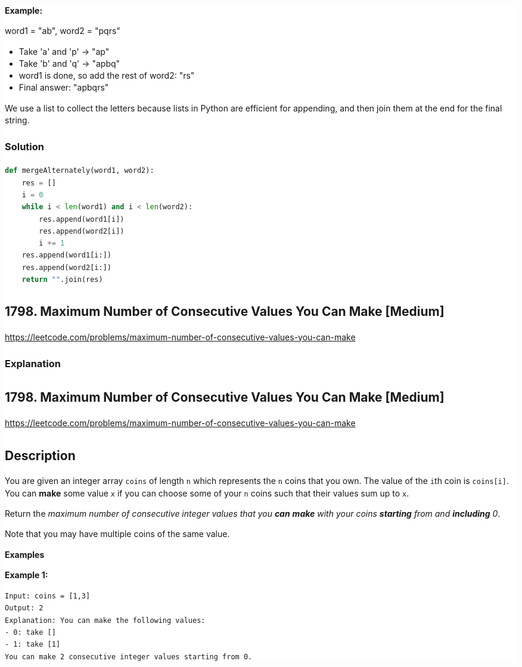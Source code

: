 **Example:**

word1 = "ab", word2 = "pqrs"  
- Take 'a' and 'p' → "ap"
- Take 'b' and 'q' → "apbq"
- word1 is done, so add the rest of word2: "rs"
- Final answer: "apbqrs"

We use a list to collect the letters because lists in Python are efficient for appending, and then join them at the end for the final string.

### Solution

```python
def mergeAlternately(word1, word2):
    res = []
    i = 0
    while i < len(word1) and i < len(word2):
        res.append(word1[i])
        res.append(word2[i])
        i += 1
    res.append(word1[i:])
    res.append(word2[i:])
    return "".join(res)
```

## 1798. Maximum Number of Consecutive Values You Can Make [Medium]
https://leetcode.com/problems/maximum-number-of-consecutive-values-you-can-make

### Explanation

## 1798. Maximum Number of Consecutive Values You Can Make [Medium]

https://leetcode.com/problems/maximum-number-of-consecutive-values-you-can-make

## Description

You are given an integer array `coins` of length `n` which represents the `n` coins that you own. The value of the `i`th coin is `coins[i]`. You can **make** some value `x` if you can choose some of your `n` coins such that their values sum up to `x`.

Return the *maximum number of consecutive integer values that you **can** **make** with your coins **starting** from and **including** 0*.

Note that you may have multiple coins of the same value.

**Examples**

**Example 1:**

    Input: coins = [1,3]
    Output: 2
    Explanation: You can make the following values:
    - 0: take []
    - 1: take [1]
    You can make 2 consecutive integer values starting from 0.
